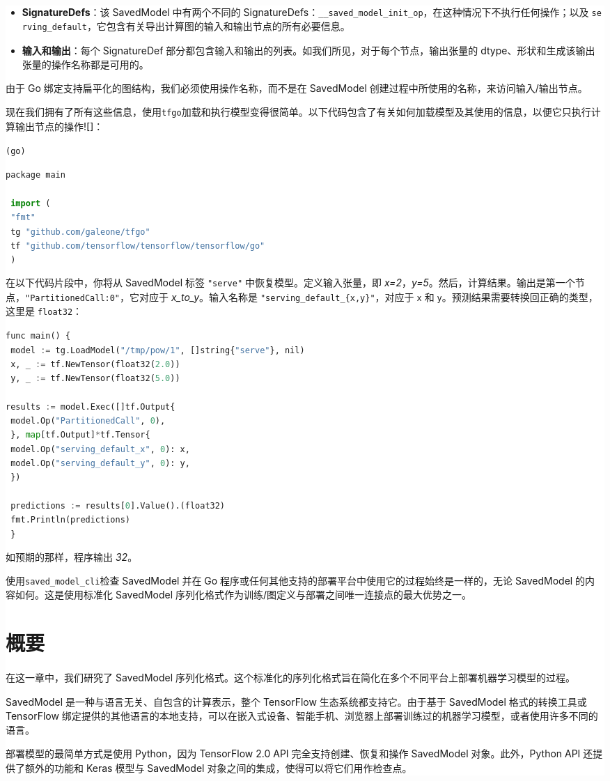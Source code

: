 +   **SignatureDefs**：该 SavedModel 中有两个不同的 SignatureDefs：`__saved_model_init_op`，在这种情况下不执行任何操作；以及 `serving_default`，它包含有关导出计算图的输入和输出节点的所有必要信息。

+   **输入和输出**：每个 SignatureDef 部分都包含输入和输出的列表。如我们所见，对于每个节点，输出张量的 dtype、形状和生成该输出张量的操作名称都是可用的。

由于 Go 绑定支持扁平化的图结构，我们必须使用操作名称，而不是在 SavedModel 创建过程中所使用的名称，来访问输入/输出节点。

现在我们拥有了所有这些信息，使用`tfgo`加载和执行模型变得很简单。以下代码包含了有关如何加载模型及其使用的信息，以便它只执行计算输出节点的操作![]：

`(go)`

```py
package main

 import (
 "fmt"
 tg "github.com/galeone/tfgo"
 tf "github.com/tensorflow/tensorflow/tensorflow/go"
 )
```

在以下代码片段中，你将从 SavedModel 标签 `"serve"` 中恢复模型。定义输入张量，即 *x=2*，*y=5*。然后，计算结果。输出是第一个节点，`"PartitionedCall:0"`，它对应于 *x_to_y*。输入名称是 `"serving_default_{x,y}"`，对应于 `x` 和 `y`。预测结果需要转换回正确的类型，这里是 `float32`：

```py
func main() {
 model := tg.LoadModel("/tmp/pow/1", []string{"serve"}, nil)
 x, _ := tf.NewTensor(float32(2.0))
 y, _ := tf.NewTensor(float32(5.0))

results := model.Exec([]tf.Output{
 model.Op("PartitionedCall", 0),
 }, map[tf.Output]*tf.Tensor{
 model.Op("serving_default_x", 0): x,
 model.Op("serving_default_y", 0): y,
 })

 predictions := results[0].Value().(float32)
 fmt.Println(predictions)
 }
```

如预期的那样，程序输出 *32*。

使用`saved_model_cli`检查 SavedModel 并在 Go 程序或任何其他支持的部署平台中使用它的过程始终是一样的，无论 SavedModel 的内容如何。这是使用标准化 SavedModel 序列化格式作为训练/图定义与部署之间唯一连接点的最大优势之一。

# 概要

在这一章中，我们研究了 SavedModel 序列化格式。这个标准化的序列化格式旨在简化在多个不同平台上部署机器学习模型的过程。

SavedModel 是一种与语言无关、自包含的计算表示，整个 TensorFlow 生态系统都支持它。由于基于 SavedModel 格式的转换工具或 TensorFlow 绑定提供的其他语言的本地支持，可以在嵌入式设备、智能手机、浏览器上部署训练过的机器学习模型，或者使用许多不同的语言。

部署模型的最简单方式是使用 Python，因为 TensorFlow 2.0 API 完全支持创建、恢复和操作 SavedModel 对象。此外，Python API 还提供了额外的功能和 Keras 模型与 SavedModel 对象之间的集成，使得可以将它们用作检查点。
